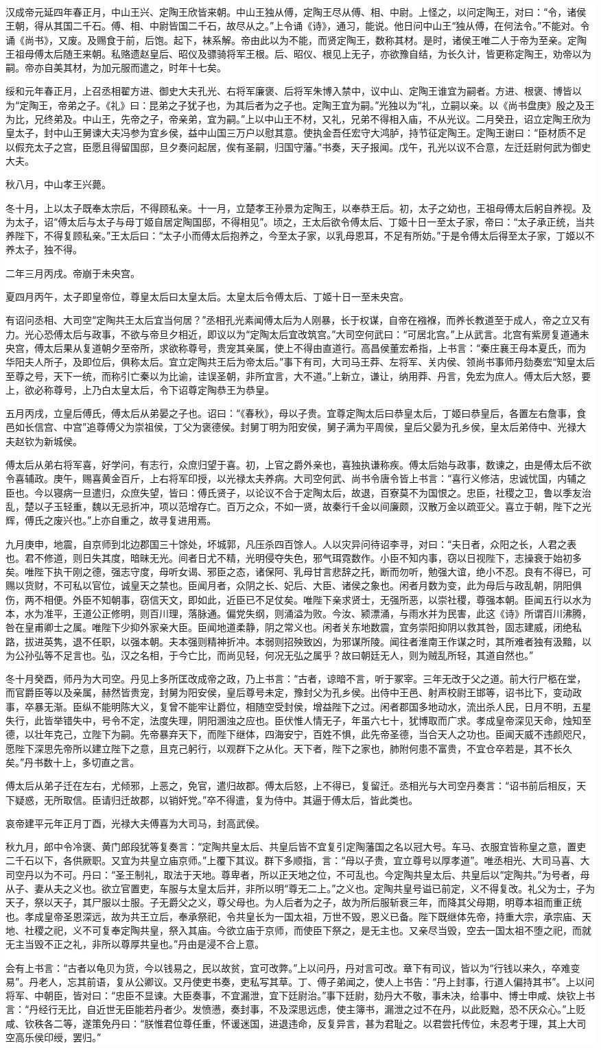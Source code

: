 汉成帝元延四年春正月，中山王兴、定陶王欣皆来朝。中山王独从傅，定陶王尽从傅、相、中尉。上怪之，以问定陶王，对曰：“令，诸侯王朝，得从其国二千石。傅、相、中尉皆国二千石，故尽从之。”上令诵《诗》，通习，能说。他日问中山王“独从傅，在何法令。”不能对。令诵《尚书》，又废。及赐食于前，后饱。起下，袜系解。帝由此以为不能，而贤定陶王，数称其材。是时，诸侯王唯二人于帝为至亲。定陶王祖母傅太后随王来朝。私赂遗赵皇后、昭仪及骠骑将军王根。后、昭仪、根见上无子，亦欲豫自结，为长久计，皆更称定陶王，劝帝以为嗣。帝亦自美其材，为加元服而遣之，时年十七矣。

绥和元年春正月，上召丞相翟方进、御史大夫孔光、右将军廉褒、后将军朱博入禁中，议中山、定陶王谁宜为嗣者。方进、根褒、博皆以为“定陶王，帝弟之子。《礼》曰：昆弟之子犹子也，为其后者为之子也。定陶王宜为嗣。”光独以为“礼，立嗣以亲。以《尚书盘庚》殷之及王为比，兄终弟及。中山王，先帝之子，帝亲弟，宜为嗣。”上以中山王不材，又礼，兄弟不得相入庙，不从光议。二月癸丑，诏立定陶王欣为皇太子，封中山王舅谏大夫冯参为宜乡侯，益中山国三万户以慰其意。使执金吾任宏守大鸿胪，持节征定陶王。定陶王谢曰：“臣材质不足以假充太子之宫，臣愿且得留国邸，旦夕奏问起居，俟有圣嗣，归国守藩。”书奏，天子报闻。戊午，孔光以议不合意，左迁廷尉何武为御史大夫。

秋八月，中山孝王兴薨。

冬十月，上以太子既奉太宗后，不得顾私亲。十一月，立楚孝王孙景为定陶王，以奉恭王后。初，太子之幼也，王祖母傅太后躬自养视。及为太子，诏“傅太后与太子与母丁姬自居定陶国邸，不得相见”。顷之，王太后欲令傅太后、丁姬十日一至太子家，帝曰：“太子承正统，当共养陛下，不得复顾私亲。”王太后曰：“太子小而傅太后抱养之，今至太子家，以乳母恩耳，不足有所妨。”于是令傅太后得至太子家，丁姬以不养太子，独不得。

二年三月丙戌。帝崩于未央宫。

夏四月丙午，太子即皇帝位，尊皇太后曰太皇太后。太皇太后令傅太后、丁姬十日一至未央宫。

有诏问丞相、大司空“定陶共王太后宜当何居？”丞相孔光素闻傅太后为人刚暴，长于权谋，自帝在襁褓，而养长教道至于成人，帝之立又有力。光心恐傅太后与政事，不欲与帝旦夕相近，即议以为“定陶太后宜改筑宫。”大司空何武曰：“可居北宫。”上从武言。北宫有紫房复道通未央宫，傅太后果从复道朝夕至帝所，求欲称尊号，贵宠其亲属，使上不得由直道行。高昌侯董宏希指，上书言：“秦庄襄王母本夏氏，而为华阳夫人所子，及即位后，俱称太后。宜立定陶共王后为帝太后。”事下有司，大司马王莽、左将军、关内侯、领尚书事师丹劾奏宏“知皇太后至尊之号，天下一统，而称引亡秦以为比谕，诖误圣朝，非所宜言，大不道。”上新立，谦让，纳用莽、丹言，免宏为庶人。傅太后大怒，要上，欲必称尊号，上乃白太皇太后，令下诏尊定陶恭王为恭皇。

五月丙戌，立皇后傅氏，傅太后从弟晏之子也。诏曰：“《春秋》，母以子贵。宜尊定陶太后曰恭皇太后，丁姬曰恭皇后，各置左右詹事，食邑如长信宫、中宫”追尊傅父为崇祖侯，丁父为褒德侯。封舅丁明为阳安侯，舅子满为平周侯，皇后父晏为孔乡侯，皇太后弟侍中、光禄大夫赵钦为新城侯。


傅太后从弟右将军喜，好学问，有志行，众庶归望于喜。初，上官之爵外亲也，喜独执谦称疾。傅太后始与政事，数谏之，由是傅太后不欲令喜辅政。庚午，赐喜黄金百斤，上右将军印授，以光禄太夫养病。大司空何武、尚书令唐令皆上书言：“喜行义修洁，忠诚忧国，内辅之臣也。今以寝病一旦遣归，众庶失望，皆曰：傅氏贤子，以论议不合于定陶太后，故退，百寮莫不为国恨之。忠臣，社稷之卫，鲁以季友治乱，楚以子玉轻重，魏以无忌折冲，项以范增存亡。百万之众，不如一贤，故秦行千金以间廉颇，汉散万金以疏亚父。喜立于朝，陛下之光辉，傅氏之废兴也。”上亦自重之，故寻复进用焉。


九月庚申，地震，自京师到北边郡国三十馀处，坏城郭，凡压杀四百馀人。人以灾异问待诏李寻，对曰：“夫日者，众阳之长，人君之表也。君不修道，则日失其度，暗昧无光。间者日尤不精，光明侵夺失色，邪气珥霓数作。小臣不知内事，窃以日视陛下，志操衰于始初多矣。唯陛下执干刚之德，强志守度，母听女谒、邪臣之态，诸保阿、乳母甘言悲辞之托，断而勿听，勉强大谊，绝小不忍。良有不得已，可赐以货财，不可私以官位，诚皇天之禁也。臣闻月者，众阴之长、妃后、大臣、诸侯之象也。闲者月数为变，此为母后与政乱朝，阴阳俱伤，两不相便。外臣不知朝事，窃信天文，即如此，近臣已不足仗矣。唯陛下亲求贤士，无强所恶，以崇社稷，尊强本朝。臣闻五行以水为本，水为准平，王道公正修明，则百川理，落脉通。偏党失纲，则涌溢为败。今汝、颍漂涌，与雨水并为民害，此这《诗》所谓百川沸腾，咎在皇甫卿士之属。唯陛下少抑外家亲大臣。臣闻地道柔静，阴之常义也。闲者关东地数震，宜务崇阳抑阴以救其咎，固志建威，闭绝私路，拔进英隽，退不任职，以强本朝。夫本强则精神折冲。本弱则招殃致凶，为邪谋所陵。闻往者淮南王作谋之时，其所难者独有汲黯，以为公孙弘等不足言也。弘，汉之名相，于今亡比，而尚见轻，何况无弘之属乎？故曰朝廷无人，则为贼乱所轻，其道自然也。”

冬十月癸酉，师丹为大司空。丹见上多所匡改成帝之政，乃上书言：“古者，谅暗不言，听于冢宰。三年无改于父之道。前大行尸柩在堂，而官爵臣等以及亲属，赫然皆贵宠，封舅为阳安侯，皇后尊号未定，豫封父为孔乡侯。出侍中王邑、射声校尉王邯等，诏书比下，变动政事，卒暴无渐。臣纵不能明陈大义，复曾不能牢让爵位，相随空受封侯，增益陛下之过。闲者郡国多地动水，流出杀人民，日月不明，五星失行，此皆举错失中，号令不定，法度失理，阴阳溷浊之应也。臣伏惟人情无子，年虽六七十，犹博取而广求。孝成皇帝深见天命，烛知至德，以壮年克己，立陛下为嗣。先帝暴弃天下，而陛下继体，四海安宁，百姓不惧，此先帝圣德，当合天人之功也。臣闻天威不违颜咫尺，愿陛下深思先帝所以建立陛下之意，且克己躬行，以观群下之从化。天下者，陛下之家也，肺附何患不富贵，不宜仓卒若是，其不长久矣。”丹书数十上，多切直之言。

傅太后从弟子迁在左右，尤倾邪，上恶之，免官，遣归故郡。傅太后怒，上不得已，复留迁。丞相光与大司空丹奏言：“诏书前后相反，天下疑惑，无所取信。臣请归迁故郡，以销奸党。”卒不得遣，复为侍中。其逼于傅太后，皆此类也。

哀帝建平元年正月丁酉，光禄大夫傅喜为大司马，封高武侯。

秋九月，郎中令冷褒、黄门郎段犹等复奏言：“定陶共皇太后、共皇后皆不宜复引定陶藩国之名以冠大号。车马、衣服宜皆称皇之意，置吏二千石以下，各供厥职。又宜为共皇立庙京师。”上覆下其议。群下多顺指，言：“母以子贵，宜立尊号以厚孝道”。唯丞相光、大司马喜、大司空丹以为不可。丹曰：“圣王制礼，取法于天地。尊卑者，所以正天地之位，不可乱也。今定陶共皇太后、共皇后以“定陶共。”为号者，母从子、妻从夫之义也。欲立官置吏，车服与太皇太后并，非所以明“尊无二上。”之义也。定陶共皇号谥已前定，义不得复改。礼父为士，子为天子，祭以天子，其尸服以士服。子无爵父之义，尊父母也。为人后者为之子，故为所后服斩衰三年，而降其父母期，明尊本祖而重正统也。孝成皇帝圣恩深远，故为共王立后，奉承祭祀，令共皇长为一国太祖，万世不毁，恩义已备。陛下既继体先帝，持重大宗，承宗庙、天地、社稷之祀，义不可复奉定陶共皇，祭入其庙。今欲立庙于京师，而使臣下祭之，是无主也。又亲尽当毁，空去一国太祖不堕之祀，而就无主当毁不正之礼，非所以尊厚共皇也。”丹由是浸不合上意。

会有上书言：“古者以龟贝为货，今以钱易之，民以故贫，宜可改弊。”上以问丹，丹对言可改。章下有司议，皆以为“行钱以来久，卒难变易”。丹老人，忘其前语，复从公卿议。又丹使吏书奏，吏私写其草。丁、傅子弟闻之，使人上书告：“丹上封事，行道人偏持其书”。上以问将军、中朝臣，皆对曰：“忠臣不显谏。大臣奏事，不宜漏泄，宜下廷尉治。”事下廷尉，劾丹大不敬，事未决，给事中、博士申咸、炔钦上书言：“丹经行无比，自近世无臣能若丹者少。发愤懑，奏封事，不及深思远虑，使主簿书，漏泄之过不在丹，以此贬黜，恐不厌众心。”上贬咸、钦秩各二等，遂策免丹曰：“朕惟君位尊任重，怀谖迷国，进退违命，反复异言，甚为君耻之。以君尝托传位，未忍考于理，其上大司空高乐侯印绶，罢归。”
